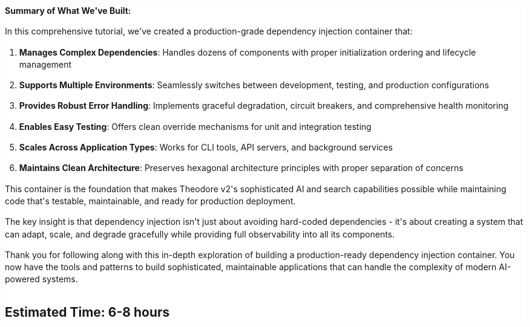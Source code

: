 **Summary of What We've Built:**

In this comprehensive tutorial, we've created a production-grade dependency injection container that:

1. **Manages Complex Dependencies**: Handles dozens of components with proper initialization ordering and lifecycle management

2. **Supports Multiple Environments**: Seamlessly switches between development, testing, and production configurations

3. **Provides Robust Error Handling**: Implements graceful degradation, circuit breakers, and comprehensive health monitoring

4. **Enables Easy Testing**: Offers clean override mechanisms for unit and integration testing

5. **Scales Across Application Types**: Works for CLI tools, API servers, and background services

6. **Maintains Clean Architecture**: Preserves hexagonal architecture principles with proper separation of concerns

This container is the foundation that makes Theodore v2's sophisticated AI and search capabilities possible while maintaining code that's testable, maintainable, and ready for production deployment.

The key insight is that dependency injection isn't just about avoiding hard-coded dependencies - it's about creating a system that can adapt, scale, and degrade gracefully while providing full observability into all its components.

Thank you for following along with this in-depth exploration of building a production-ready dependency injection container. You now have the tools and patterns to build sophisticated, maintainable applications that can handle the complexity of modern AI-powered systems.

## Estimated Time: 6-8 hours